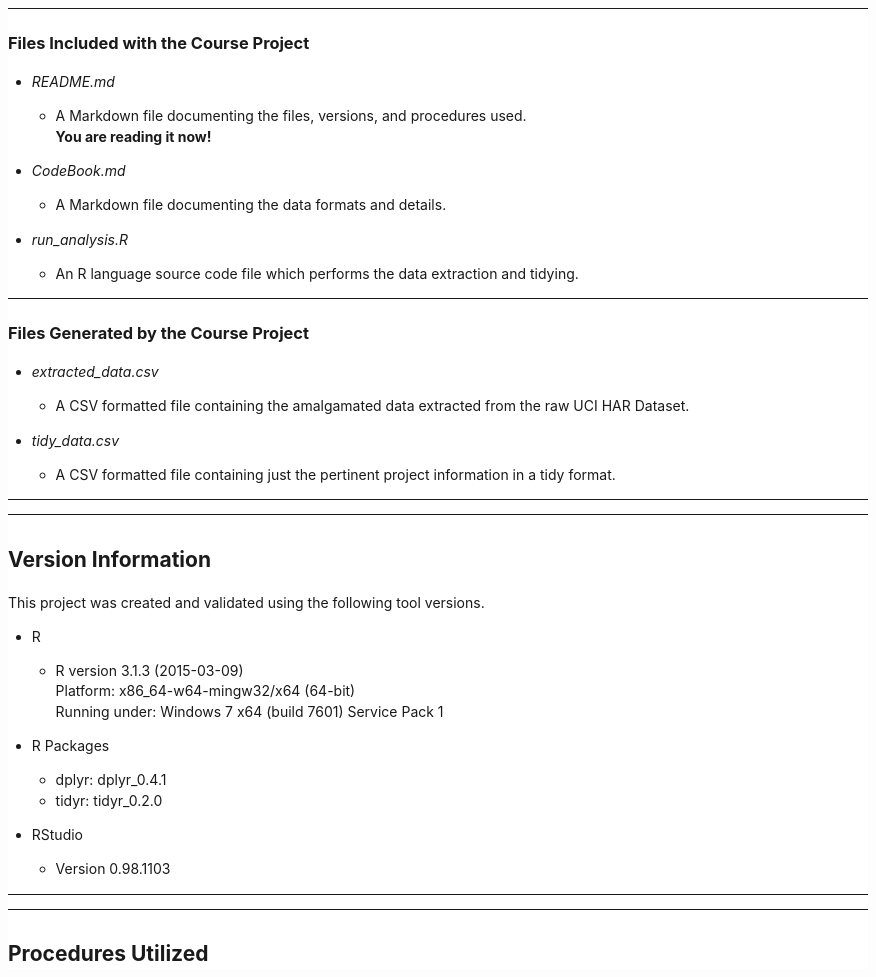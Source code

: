 -------------------------------------------------------------------------------

### Files Included with the Course Project      <a id="lnk_RepoFiles"></a>

- *README.md*
    - A Markdown file documenting the files, versions, and procedures used.  
        **You are reading it now!**

- *CodeBook.md*
    - A Markdown file documenting the data formats and details.
    
- *run_analysis.R*
    - An R language source code file which performs the data extraction and 
        tidying.

-------------------------------------------------------------------------------

### Files Generated by the Course Project       <a id="lnk_GenFiles"></a>

- *extracted_data.csv*
    - A CSV formatted file containing the amalgamated data extracted from the
        raw UCI HAR Dataset.

- *tidy_data.csv*
    - A CSV formatted file containing just the pertinent project information in
        a tidy format.

-------------------------------------------------------------------------------
-------------------------------------------------------------------------------

## Version Information                          <a id="lnk_Versions"></a>

This project was created and validated using the following tool versions.

- R
    - R version 3.1.3 (2015-03-09)     
        Platform: x86_64-w64-mingw32/x64 (64-bit)     
        Running under: Windows 7 x64 (build 7601) Service Pack 1    

- R Packages
    - dplyr:  dplyr_0.4.1
    - tidyr:  tidyr_0.2.0

- RStudio
    - Version 0.98.1103

-------------------------------------------------------------------------------
-------------------------------------------------------------------------------

## Procedures Utilized                          <a id="lnk_Procedures"></a>

